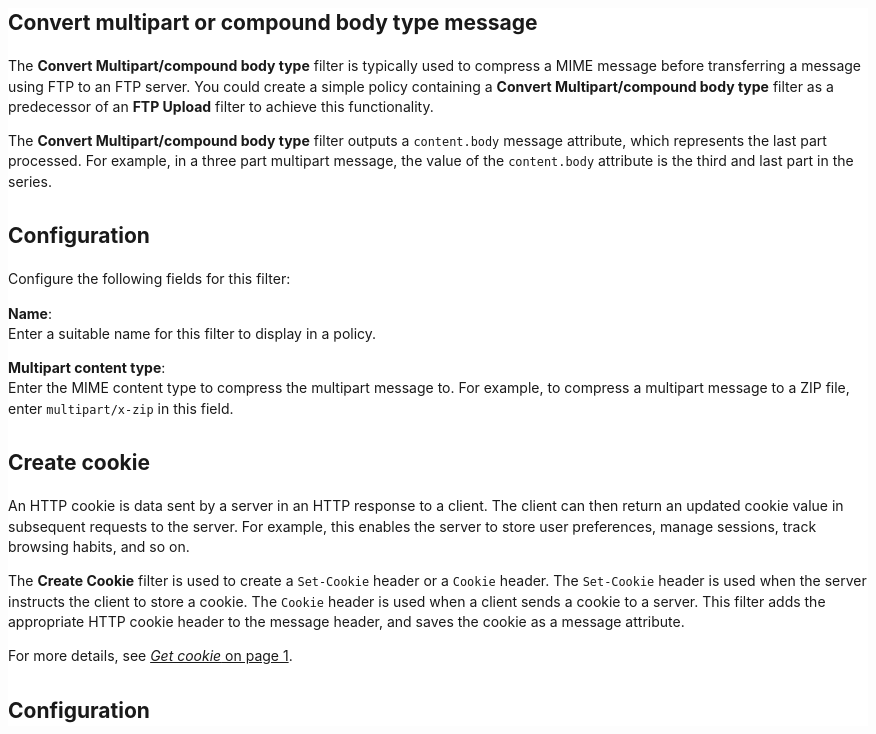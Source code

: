 </div>

## Convert multipart or compound body type message

The **Convert Multipart/compound body type**
filter is typically used to compress a MIME message before transferring a message using FTP to an FTP server. You could create a simple policy containing a **Convert Multipart/compound body type**
filter as a predecessor of an **FTP Upload**
filter to achieve this functionality.

The **Convert Multipart/compound body type**
filter outputs a `content.body`
message attribute, which represents the last part processed. For example, in a three part multipart message, the value of the `content.body`
attribute is the third and last part in the series.

</div>

<div id="p_conversion_compress_multipart_conf">

Configuration
-------------

Configure the following fields for this filter:

**Name**:\
Enter a suitable name for this filter to display in a policy.

**Multipart content type**:\
Enter the MIME content type to compress the multipart message to. For example, to compress a multipart message to a ZIP file, enter `multipart/x-zip`
in this field.

</div>

## Create cookie

An HTTP cookie is data sent by a server in an HTTP response to a client. The client can then return an updated cookie value in subsequent requests to the server. For example, this enables the server to store user preferences, manage sessions, track browsing habits, and so on.

The **Create Cookie**
filter is used to create a `Set-Cookie`
header or a `Cookie`
header. The `Set-Cookie`
header is used when the server instructs the client to store a cookie. The `Cookie`
header is used when a client sends a cookie to a server. This filter adds the appropriate HTTP cookie header to the message header, and saves the cookie as a message attribute.

For more details, see [*Get cookie* on page 1](attributes_get_cookie.htm).

</div>

<div id="p_conversion_create_cookie_config">

Configuration
-------------
